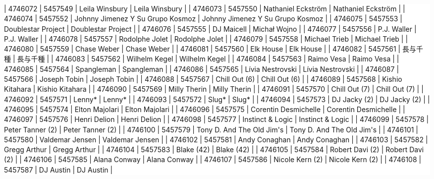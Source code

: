 | 4746072 | 5457549 | Leila Winsbury | Leila Winsbury |
| 4746073 | 5457550 | Nathaniel Eckström | Nathaniel Eckström |
| 4746074 | 5457552 | Johnny Jimenez Y Su Grupo Kosmoz | Johnny Jimenez Y Su Grupo Kosmoz |
| 4746075 | 5457553 | Doublestar Project | Doublestar Project |
| 4746076 | 5457555 | DJ Maicell | Michał Wojno |
| 4746077 | 5457556 | P.J. Waller | P.J. Waller |
| 4746078 | 5457557 | Rodolphe Jolet | Rodolphe Jolet |
| 4746079 | 5457558 | Michael Trieb | Michael Trieb |
| 4746080 | 5457559 | Chase Weber | Chase Weber |
| 4746081 | 5457560 | Elk House | Elk House |
| 4746082 | 5457561 | 長与千種 | 長与千種 |
| 4746083 | 5457562 | Wilhelm Kegel | Wilhelm Kegel |
| 4746084 | 5457563 | Raimo Vesa | Raimo Vesa |
| 4746085 | 5457564 | Spangleman | Spangleman |
| 4746086 | 5457565 | Lívia Nestrovski | Lívia Nestrovski |
| 4746087 | 5457566 | Joseph Tobin | Joseph Tobin |
| 4746088 | 5457567 | Chill Out (6) | Chill Out (6) |
| 4746089 | 5457568 | Kishio Kitahara | Kishio Kitahara |
| 4746090 | 5457569 | Milly Therin | Milly Therin |
| 4746091 | 5457570 | Chill Out (7) | Chill Out (7) |
| 4746092 | 5457571 | Lenny* | Lenny* |
| 4746093 | 5457572 | Slug* | Slug* |
| 4746094 | 5457573 | DJ Jacky (2) | DJ Jacky (2) |
| 4746095 | 5457574 | Elton Majolari | Elton Majolari |
| 4746096 | 5457575 | Corentin Desmichelle | Corentin Desmichelle |
| 4746097 | 5457576 | Henri Delion | Henri Delion |
| 4746098 | 5457577 | Instinct & Logic | Instinct & Logic |
| 4746099 | 5457578 | Peter Tanner (2) | Peter Tanner (2) |
| 4746100 | 5457579 | Tony D. And The Old Jim's | Tony D. And The Old Jim's |
| 4746101 | 5457580 | Valdemar Jensen | Valdemar Jensen |
| 4746102 | 5457581 | Andy Conaghan | Andy Conaghan |
| 4746103 | 5457582 | Gregg Arthur | Gregg Arthur |
| 4746104 | 5457583 | Blake (42) | Blake (42) |
| 4746105 | 5457584 | Robert Davi (2) | Robert Davi (2) |
| 4746106 | 5457585 | Alana Conway | Alana Conway |
| 4746107 | 5457586 | Nicole Kern (2) | Nicole Kern (2) |
| 4746108 | 5457587 | DJ Austin | DJ Austin |